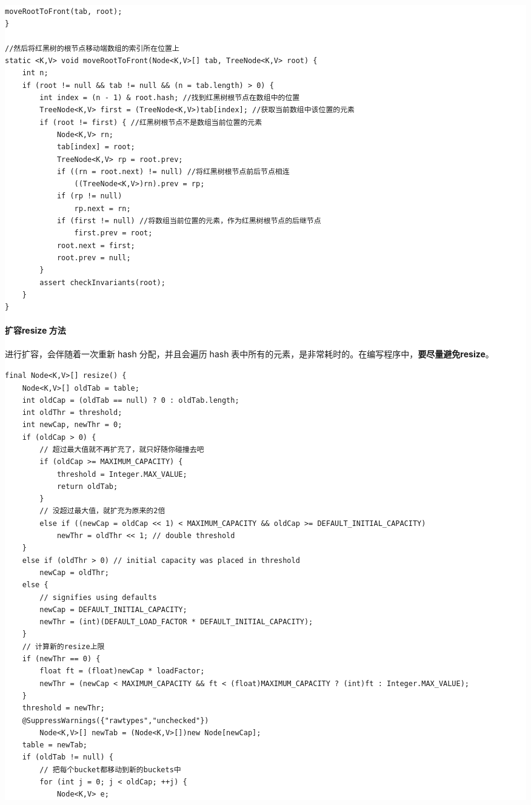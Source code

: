    moveRootToFront(tab, root);
    }

    //然后将红黑树的根节点移动端数组的索引所在位置上
    static <K,V> void moveRootToFront(Node<K,V>[] tab, TreeNode<K,V> root) {
        int n;
        if (root != null && tab != null && (n = tab.length) > 0) {
            int index = (n - 1) & root.hash; //找到红黑树根节点在数组中的位置
            TreeNode<K,V> first = (TreeNode<K,V>)tab[index]; //获取当前数组中该位置的元素
            if (root != first) { //红黑树根节点不是数组当前位置的元素
                Node<K,V> rn;
                tab[index] = root;
                TreeNode<K,V> rp = root.prev;
                if ((rn = root.next) != null) //将红黑树根节点前后节点相连
                    ((TreeNode<K,V>)rn).prev = rp;
                if (rp != null)
                    rp.next = rn;
                if (first != null) //将数组当前位置的元素，作为红黑树根节点的后继节点
                    first.prev = root;
                root.next = first;
                root.prev = null;
            }
            assert checkInvariants(root);
        }
    }

#### 扩容resize 方法
进行扩容，会伴随着一次重新 hash 分配，并且会遍历 hash 表中所有的元素，是非常耗时的。在编写程序中，**要尽量避免resize**。

    final Node<K,V>[] resize() {
        Node<K,V>[] oldTab = table;
        int oldCap = (oldTab == null) ? 0 : oldTab.length;
        int oldThr = threshold;
        int newCap, newThr = 0;
        if (oldCap > 0) {
            // 超过最大值就不再扩充了，就只好随你碰撞去吧
            if (oldCap >= MAXIMUM_CAPACITY) {
                threshold = Integer.MAX_VALUE;
                return oldTab;
            }
            // 没超过最大值，就扩充为原来的2倍
            else if ((newCap = oldCap << 1) < MAXIMUM_CAPACITY && oldCap >= DEFAULT_INITIAL_CAPACITY)
                newThr = oldThr << 1; // double threshold
        }
        else if (oldThr > 0) // initial capacity was placed in threshold
            newCap = oldThr;
        else {
            // signifies using defaults
            newCap = DEFAULT_INITIAL_CAPACITY;
            newThr = (int)(DEFAULT_LOAD_FACTOR * DEFAULT_INITIAL_CAPACITY);
        }
        // 计算新的resize上限
        if (newThr == 0) {
            float ft = (float)newCap * loadFactor;
            newThr = (newCap < MAXIMUM_CAPACITY && ft < (float)MAXIMUM_CAPACITY ? (int)ft : Integer.MAX_VALUE);
        }
        threshold = newThr;
        @SuppressWarnings({"rawtypes","unchecked"})
            Node<K,V>[] newTab = (Node<K,V>[])new Node[newCap];
        table = newTab;
        if (oldTab != null) {
            // 把每个bucket都移动到新的buckets中
            for (int j = 0; j < oldCap; ++j) {
                Node<K,V> e;